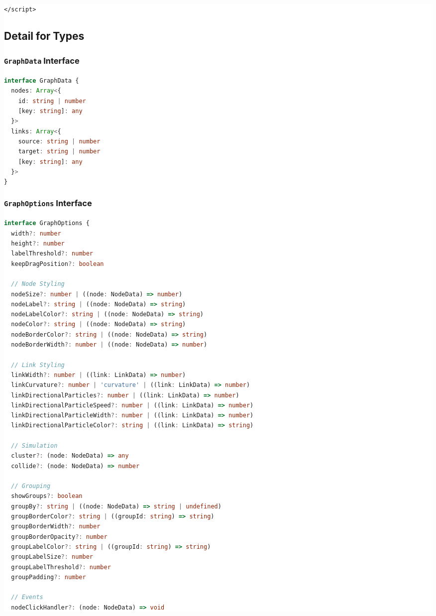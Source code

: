 ```vue
</script>
```

## Detail for Types

### `GraphData` Interface

```typescript
interface GraphData {
  nodes: Array<{
    id: string | number
    [key: string]: any
  }>
  links: Array<{
    source: string | number
    target: string | number
    [key: string]: any
  }>
}
```

### `GraphOptions` Interface

```typescript
interface GraphOptions {
  width?: number
  height?: number
  labelThreshold?: number
  keepDragPosition?: boolean

  // Node Styling
  nodeSize?: number | ((node: NodeData) => number)
  nodeLabel?: string | ((node: NodeData) => string)
  nodeLabelColor?: string | ((node: NodeData) => string)
  nodeColor?: string | ((node: NodeData) => string)
  nodeBorderColor?: string | ((node: NodeData) => string)
  nodeBorderWidth?: number | ((node: NodeData) => number)

  // Link Styling
  linkWidth?: number | ((link: LinkData) => number)
  linkCurvature?: number | 'curvature' | ((link: LinkData) => number)
  linkDirectionalParticles?: number | ((link: LinkData) => number)
  linkDirectionalParticleSpeed?: number | ((link: LinkData) => number)
  linkDirectionalParticleWidth?: number | ((link: LinkData) => number)
  linkDirectionalParticleColor?: string | ((link: LinkData) => string)

  // Simulation
  cluster?: (node: NodeData) => any
  collide?: (node: NodeData) => number

  // Grouping
  showGroups?: boolean
  groupBy?: string | ((node: NodeData) => string | undefined)
  groupBorderColor?: string | ((groupId: string) => string)
  groupBorderWidth?: number
  groupBorderOpacity?: number
  groupLabelColor?: string | ((groupId: string) => string)
  groupLabelSize?: number
  groupLabelThreshold?: number
  groupPadding?: number

  // Events
  nodeClickHandler?: (node: NodeData) => void
```